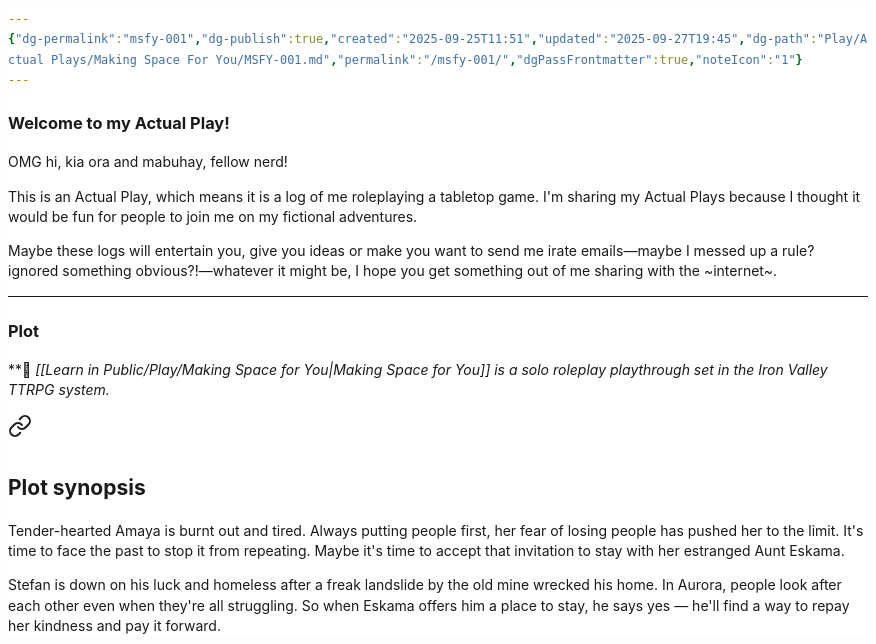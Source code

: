 ```yaml
---
{"dg-permalink":"msfy-001","dg-publish":true,"created":"2025-09-25T11:51","updated":"2025-09-27T19:45","dg-path":"Play/Actual Plays/Making Space For You/MSFY-001.md","permalink":"/msfy-001/","dgPassFrontmatter":true,"noteIcon":"1"}
---
```



<div class="transclusion internal-embed is-loaded"><div class="markdown-embed">



### Welcome to my Actual Play!

OMG hi, kia ora and mabuhay, fellow nerd! 

This is an Actual Play, which means it is a log of me roleplaying a tabletop game. I'm sharing my Actual Plays because I thought it would be fun for people to join me on my fictional adventures. 

Maybe these logs will entertain you, give you ideas or make you want to send me irate emails—maybe I messed up a rule? ignored something obvious?!—whatever it might be, I hope you get something out of me sharing with the ~internet~. 


</div></div>


---


<div class="transclusion internal-embed is-loaded"><div class="markdown-embed">



### Plot

 **💖 _[[Learn in Public/Play/Making Space for You\|Making Space for You]] is a solo roleplay playthrough set in the Iron Valley TTRPG system._


<div class="transclusion internal-embed is-loaded"><a class="markdown-embed-link" href="/play/making-space-for-you/#plot-synopsis" aria-label="Open link"><svg xmlns="http://www.w3.org/2000/svg" width="24" height="24" viewBox="0 0 24 24" fill="none" stroke="currentColor" stroke-width="2" stroke-linecap="round" stroke-linejoin="round" class="svg-icon lucide-link"><path d="M10 13a5 5 0 0 0 7.54.54l3-3a5 5 0 0 0-7.07-7.07l-1.72 1.71"></path><path d="M14 11a5 5 0 0 0-7.54-.54l-3 3a5 5 0 0 0 7.07 7.07l1.71-1.71"></path></svg></a><div class="markdown-embed">



## Plot synopsis 

Tender-hearted Amaya is burnt out and tired. Always putting people first, her fear of losing people has pushed her to the limit. It's time to face the past to stop it from repeating. Maybe it's time to accept that invitation to stay with her estranged Aunt Eskama. 

Stefan is down on his luck and homeless after a freak landslide by the old mine wrecked his home. In Aurora, people look after each other even when they're all struggling. So when Eskama offers him a place to stay, he says yes — he'll find a way to repay her kindness and pay it forward. 
